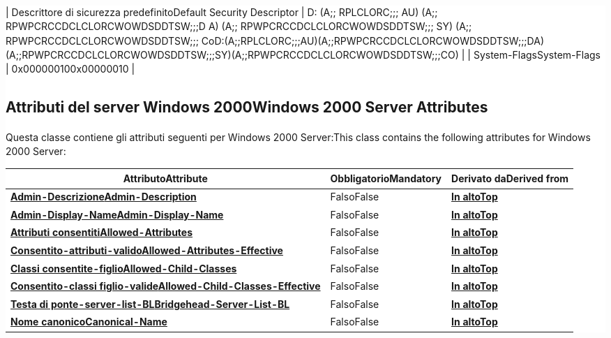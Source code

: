 | <span data-ttu-id="f93a4-146">Descrittore di sicurezza predefinito</span><span class="sxs-lookup"><span data-stu-id="f93a4-146">Default Security Descriptor</span></span> | <span data-ttu-id="f93a4-147">D: (A;; RPLCLORC;;; AU) (A;; RPWPCRCCDCLCLORCWOWDSDDTSW;;;D A) (A;; RPWPCRCCDCLCLORCWOWDSDDTSW;;; SY) (A;; RPWPCRCCDCLCLORCWOWDSDDTSW;;; Co</span><span class="sxs-lookup"><span data-stu-id="f93a4-147">D:(A;;RPLCLORC;;;AU)(A;;RPWPCRCCDCLCLORCWOWDSDDTSW;;;DA)(A;;RPWPCRCCDCLCLORCWOWDSDDTSW;;;SY)(A;;RPWPCRCCDCLCLORCWOWDSDDTSW;;;CO)</span></span> |
| <span data-ttu-id="f93a4-148">System-Flags</span><span class="sxs-lookup"><span data-stu-id="f93a4-148">System-Flags</span></span>                | <span data-ttu-id="f93a4-149">0x00000010</span><span class="sxs-lookup"><span data-stu-id="f93a4-149">0x00000010</span></span>                                                                                                                       |



## <a name="windows-2000-server-attributes"></a><span data-ttu-id="f93a4-150">Attributi del server Windows 2000</span><span class="sxs-lookup"><span data-stu-id="f93a4-150">Windows 2000 Server Attributes</span></span>

<span data-ttu-id="f93a4-151">Questa classe contiene gli attributi seguenti per Windows 2000 Server:</span><span class="sxs-lookup"><span data-stu-id="f93a4-151">This class contains the following attributes for Windows 2000 Server:</span></span>



| <span data-ttu-id="f93a4-152">Attributo</span><span class="sxs-lookup"><span data-stu-id="f93a4-152">Attribute</span></span>                                                                 | <span data-ttu-id="f93a4-153">Obbligatorio</span><span class="sxs-lookup"><span data-stu-id="f93a4-153">Mandatory</span></span> | <span data-ttu-id="f93a4-154">Derivato da</span><span class="sxs-lookup"><span data-stu-id="f93a4-154">Derived from</span></span>                    |
|---------------------------------------------------------------------------|-----------|---------------------------------|
| [<span data-ttu-id="f93a4-155">**Admin-Descrizione**</span><span class="sxs-lookup"><span data-stu-id="f93a4-155">**Admin-Description**</span></span>](a-admindescription.md)                           | <span data-ttu-id="f93a4-156">Falso</span><span class="sxs-lookup"><span data-stu-id="f93a4-156">False</span></span>     | [<span data-ttu-id="f93a4-157">**In alto**</span><span class="sxs-lookup"><span data-stu-id="f93a4-157">**Top**</span></span>](c-top.md)<br/> |
| [<span data-ttu-id="f93a4-158">**Admin-Display-Name**</span><span class="sxs-lookup"><span data-stu-id="f93a4-158">**Admin-Display-Name**</span></span>](a-admindisplayname.md)                          | <span data-ttu-id="f93a4-159">Falso</span><span class="sxs-lookup"><span data-stu-id="f93a4-159">False</span></span>     | [<span data-ttu-id="f93a4-160">**In alto**</span><span class="sxs-lookup"><span data-stu-id="f93a4-160">**Top**</span></span>](c-top.md)<br/> |
| [<span data-ttu-id="f93a4-161">**Attributi consentiti**</span><span class="sxs-lookup"><span data-stu-id="f93a4-161">**Allowed-Attributes**</span></span>](a-allowedattributes.md)                         | <span data-ttu-id="f93a4-162">Falso</span><span class="sxs-lookup"><span data-stu-id="f93a4-162">False</span></span>     | [<span data-ttu-id="f93a4-163">**In alto**</span><span class="sxs-lookup"><span data-stu-id="f93a4-163">**Top**</span></span>](c-top.md)<br/> |
| [<span data-ttu-id="f93a4-164">**Consentito-attributi-valido**</span><span class="sxs-lookup"><span data-stu-id="f93a4-164">**Allowed-Attributes-Effective**</span></span>](a-allowedattributeseffective.md)      | <span data-ttu-id="f93a4-165">Falso</span><span class="sxs-lookup"><span data-stu-id="f93a4-165">False</span></span>     | [<span data-ttu-id="f93a4-166">**In alto**</span><span class="sxs-lookup"><span data-stu-id="f93a4-166">**Top**</span></span>](c-top.md)<br/> |
| [<span data-ttu-id="f93a4-167">**Classi consentite-figlio**</span><span class="sxs-lookup"><span data-stu-id="f93a4-167">**Allowed-Child-Classes**</span></span>](a-allowedchildclasses.md)                    | <span data-ttu-id="f93a4-168">Falso</span><span class="sxs-lookup"><span data-stu-id="f93a4-168">False</span></span>     | [<span data-ttu-id="f93a4-169">**In alto**</span><span class="sxs-lookup"><span data-stu-id="f93a4-169">**Top**</span></span>](c-top.md)<br/> |
| [<span data-ttu-id="f93a4-170">**Consentito-classi figlio-valide**</span><span class="sxs-lookup"><span data-stu-id="f93a4-170">**Allowed-Child-Classes-Effective**</span></span>](a-allowedchildclasseseffective.md) | <span data-ttu-id="f93a4-171">Falso</span><span class="sxs-lookup"><span data-stu-id="f93a4-171">False</span></span>     | [<span data-ttu-id="f93a4-172">**In alto**</span><span class="sxs-lookup"><span data-stu-id="f93a4-172">**Top**</span></span>](c-top.md)<br/> |
| [<span data-ttu-id="f93a4-173">**Testa di ponte-server-list-BL**</span><span class="sxs-lookup"><span data-stu-id="f93a4-173">**Bridgehead-Server-List-BL**</span></span>](a-bridgeheadserverlistbl.md)             | <span data-ttu-id="f93a4-174">Falso</span><span class="sxs-lookup"><span data-stu-id="f93a4-174">False</span></span>     | [<span data-ttu-id="f93a4-175">**In alto**</span><span class="sxs-lookup"><span data-stu-id="f93a4-175">**Top**</span></span>](c-top.md)<br/> |
| [<span data-ttu-id="f93a4-176">**Nome canonico**</span><span class="sxs-lookup"><span data-stu-id="f93a4-176">**Canonical-Name**</span></span>](a-canonicalname.md)                                 | <span data-ttu-id="f93a4-177">Falso</span><span class="sxs-lookup"><span data-stu-id="f93a4-177">False</span></span>     | [<span data-ttu-id="f93a4-178">**In alto**</span><span class="sxs-lookup"><span data-stu-id="f93a4-178">**Top**</span></span>](c-top.md)<br/> |
